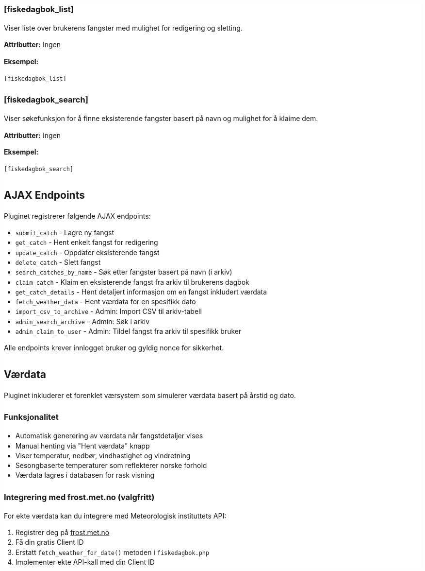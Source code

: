 ### [fiskedagbok_list]
Viser liste over brukerens fangster med mulighet for redigering og sletting.

**Attributter:** Ingen

**Eksempel:**
```
[fiskedagbok_list]
```

### [fiskedagbok_search]
Viser søkefunksjon for å finne eksisterende fangster basert på navn og mulighet for å klaime dem.

**Attributter:** Ingen

**Eksempel:**
```
[fiskedagbok_search]
```

## AJAX Endpoints

Pluginet registrerer følgende AJAX endpoints:

- `submit_catch` - Lagre ny fangst
- `get_catch` - Hent enkelt fangst for redigering
- `update_catch` - Oppdater eksisterende fangst
- `delete_catch` - Slett fangst
- `search_catches_by_name` - Søk etter fangster basert på navn (i arkiv)
- `claim_catch` - Klaim en eksisterende fangst fra arkiv til brukerens dagbok
- `get_catch_details` - Hent detaljert informasjon om en fangst inkludert værdata
- `fetch_weather_data` - Hent værdata for en spesifikk dato
- `import_csv_to_archive` - Admin: Import CSV til arkiv-tabell
- `admin_search_archive` - Admin: Søk i arkiv
- `admin_claim_to_user` - Admin: Tildel fangst fra arkiv til spesifikk bruker

Alle endpoints krever innlogget bruker og gyldig nonce for sikkerhet.

## Værdata

Pluginet inkluderer et forenklet værsystem som simulerer værdata basert på årstid og dato.

### Funksjonalitet
- Automatisk generering av værdata når fangstdetaljer vises
- Manual henting via "Hent værdata" knapp
- Viser temperatur, nedbør, vindhastighet og vindretning
- Sesongbaserte temperaturer som reflekterer norske forhold
- Værdata lagres i databasen for rask visning

### Integrering med frost.met.no (valgfritt)
For ekte værdata kan du integrere med Meteorologisk instituttets API:

1. Registrer deg på [frost.met.no](https://frost.met.no/) 
2. Få din gratis Client ID
3. Erstatt `fetch_weather_for_date()` metoden i `fiskedagbok.php`
4. Implementer ekte API-kall med din Client ID

